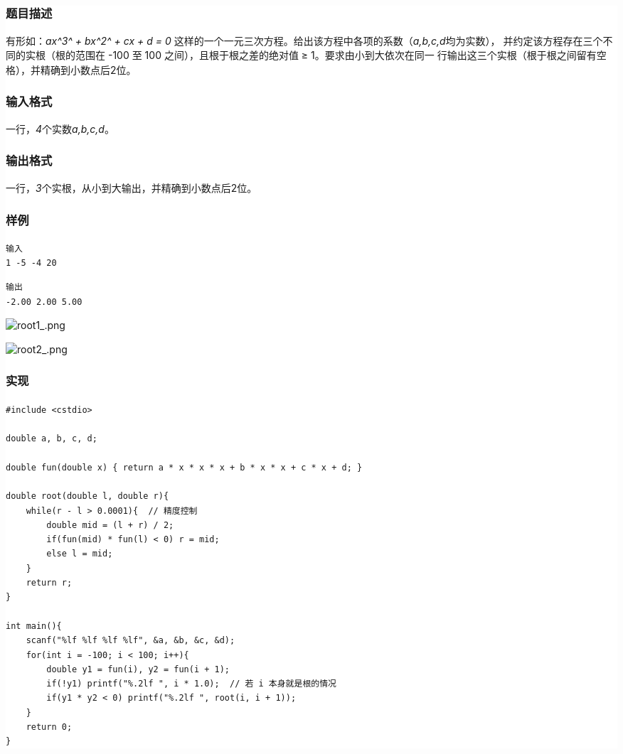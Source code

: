 ### 题目描述 ###
有形如：*ax^3^ + bx^2^ + cx + d = 0* 这样的一个一元三次方程。给出该方程中各项的系数（*a,b,c,d*均为实数），
并约定该方程存在三个不同的实根（根的范围在 -100 至 100 之间），且根于根之差的绝对值 ≥ 1。要求由小到大依次在同一
行输出这三个实根（根于根之间留有空格），并精确到小数点后2位。

### 输入格式 ###
一行，*4*个实数*a,b,c,d*。

### 输出格式 ###
一行，*3*个实根，从小到大输出，并精确到小数点后2位。

### 样例 ###
```
输入
1 -5 -4 20
```
```
输出
-2.00 2.00 5.00
```

![root1_.png](root1_.png)

![root2_.png](root2_.png)

### 实现 ###
```
#include <cstdio>

double a, b, c, d;

double fun(double x) { return a * x * x * x + b * x * x + c * x + d; }

double root(double l, double r){
    while(r - l > 0.0001){  // 精度控制
        double mid = (l + r) / 2;
        if(fun(mid) * fun(l) < 0) r = mid;
        else l = mid;
    }
    return r;
}

int main(){
    scanf("%lf %lf %lf %lf", &a, &b, &c, &d);
    for(int i = -100; i < 100; i++){
        double y1 = fun(i), y2 = fun(i + 1);
        if(!y1) printf("%.2lf ", i * 1.0);  // 若 i 本身就是根的情况
        if(y1 * y2 < 0) printf("%.2lf ", root(i, i + 1));
    }
    return 0;
}
```
